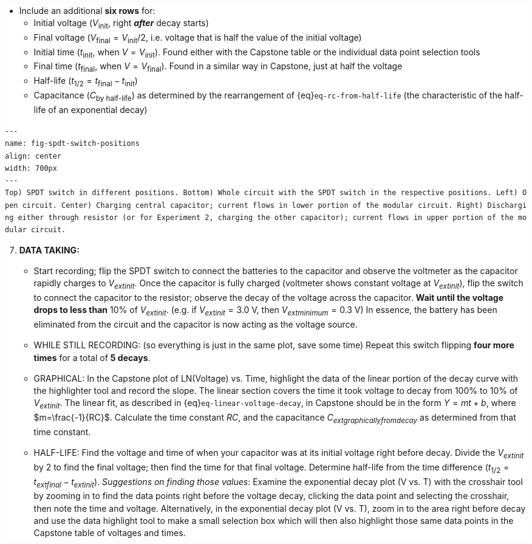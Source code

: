    - Include an additional **six rows** for:
     - Initial voltage ($V_{\text{init}}$, right ***after*** decay starts)
     - Final voltage ($V_{\text{final}} = V_{\text{init}}/2$, i.e. voltage that is half the value of the initial voltage)
     - Initial time ($t_{\text{init}}$, when $V=V_{\text{init}}$). Found either with the Capstone table or the individual data point selection tools
     - Final time ($t_{\text{final}}$, when $V=V_{\text{final}}$). Found in a similar way in Capstone, just at half the voltage
     - Half-life ($t_{1/2}= t_{\text{final}}-t_{\text{init}}$)
     - Capacitance ($C_{\text{by half-life}}$) as determined by the rearrangement of {eq}`eq-rc-from-half-life` (the characteristic of the half-life of an exponential decay)


```{figure} ACDecayFigures/E5_051_Setup.png
---
name: fig-spdt-switch-positions
align: center
width: 700px
---
Top) SPDT switch in different positions. Bottom) Whole circuit with the SPDT switch in the respective positions. Left) Open circuit. Center) Charging central capacitor; current flows in lower portion of the modular circuit. Right) Discharging either through resistor (or for Experiment 2, charging the other capacitor); current flows in upper portion of the modular circuit.
```

7. **DATA TAKING:**

   - Start recording; flip the SPDT switch to connect the batteries to the capacitor and observe the voltmeter as the capacitor rapidly charges to $V_{	ext{init}}$. Once the capacitor is fully charged (voltmeter shows constant voltage at $V_{	ext{init}}$), flip the switch to connect the capacitor to the resistor; observe the decay of the voltage across the capacitor. **Wait until the voltage drops to less than** 10% of $V_{	ext{init}}$. (e.g. if $V_{	ext{init}}=3.0$ V, then $V_{	ext{minimum}}= 0.3$ V) In essence, the battery has been eliminated from the circuit and the capacitor is now acting as the voltage source.

   - WHILE STILL RECORDING: (so everything is just in the same plot, save some time) Repeat this switch flipping **four more times** for a total of **5 decays**.

   - GRAPHICAL: In the Capstone plot of LN(Voltage) vs. Time, highlight the data of the linear portion of the decay curve with the highlighter tool and record the slope. The linear section covers the time it took voltage to decay from 100% to 10% of $V_{	ext{init}}$. The linear fit, as described in {eq}`eq-linear-voltage-decay`, in Capstone should be in the form $Y=mt + b$, where $m=\frac{-1}{RC}$. Calculate the time constant $RC$, and the capacitance $C_{	ext{graphically from decay}}$ as determined from that time constant.

   - HALF-LIFE: Find the voltage and time of when your capacitor was at its initial voltage right before decay. Divide the $V_{	ext{init}}$ by 2 to find the final voltage; then find the time for that final voltage. Determine half-life from the time difference ($t_{1/2}= t_{	ext{final}}-t_{	ext{init}}$). *Suggestions on finding those values*: Examine the exponential decay plot (V vs. T) with the crosshair tool by zooming in to find the data points right before the voltage decay, clicking the data point and selecting the crosshair, then note the time and voltage. Alternatively, in the exponential decay plot (V vs. T), zoom in to the area right before decay and use the data highlight tool to make a small selection box which will then also highlight those same data points in the Capstone table of voltages and times.
